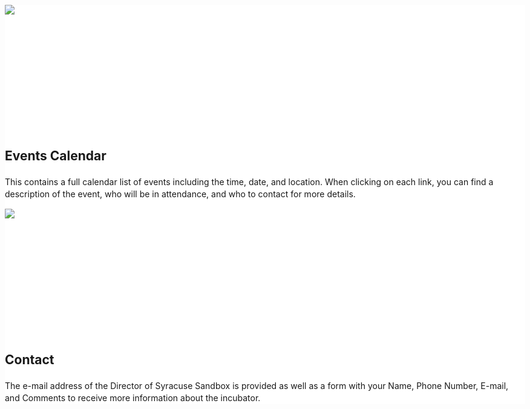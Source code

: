 </div>
<div class="w3-row w3-margin">

<div class="w3-third">
  <img src="C:\Users\Aubrey\Documents\College\Fall 2016\Web Design\GitHub\0scratch\images\Syracuse Sandbox Events Calendar.png" style="width:100%;min-height:200px">
</div>
<div class="w3-twothird w3-container">
  <h2>Events Calendar</h2>
  <p>
  This contains a full calendar list of events including the time, date, and location.  When clicking on each link, you can find a description of the event, who will be in attendance, and who to contact for more details.
  </p>
</div>

</div>
<div class="w3-row w3-margin">

<div class="w3-third">
  <img src="C:\Users\Aubrey\Documents\College\Fall 2016\Web Design\GitHub\0scratch\images\Syracuse Sandbox Contact.png" style="width:100%;min-height:200px">
</div>
<div class="w3-twothird w3-container">
  <h2>Contact</h2>
  <p>
  The e-mail address of the Director of Syracuse Sandbox is provided as well as a form with your Name, Phone Number, E-mail, and Comments to receive more information about the incubator.
  </p>
</div>


</div>
</div>
</body>
</html>
